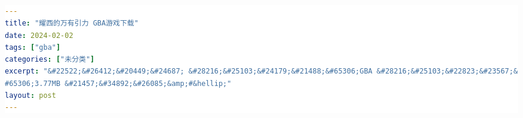 ```yaml
---
title: "耀西的万有引力 GBA游戏下载"
date: 2024-02-02
tags: ["gba"]
categories: ["未分类"]
excerpt: "&#22522;&#26412;&#20449;&#24687; &#28216;&#25103;&#24179;&#21488;&#65306;GBA &#28216;&#25103;&#22823;&#23567;&#65306;3.77MB &#21457;&#34892;&#26085;&amp;#&hellip;"
layout: post
---
```

